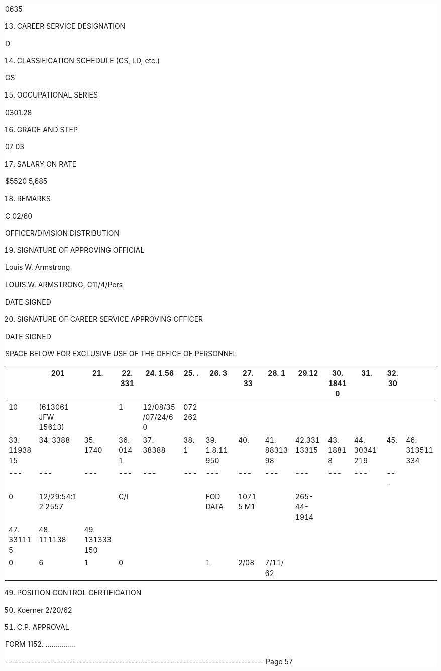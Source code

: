 0635

13. CAREER SERVICE DESIGNATION

D

14. CLASSIFICATION SCHEDULE (GS, LD, etc.)

GS

15. OCCUPATIONAL SERIES

0301.28

16. GRADE AND STEP

07 03

17. SALARY ON RATE

$5520 5,685

18. REMARKS

C 02/60

OFFICER/DIVISION DISTRIBUTION

19. SIGNATURE OF APPROVING OFFICIAL

Louis W. Armstrong

LOUIS W. ARMSTRONG, C11/4/Pers

DATE SIGNED

20. SIGNATURE OF CAREER SERVICE APPROVING OFFICER

DATE SIGNED

SPACE BELOW FOR EXCLUSIVE USE OF THE OFFICE OF PERSONNEL

|             | 201                | 21.           | 22. 331  | 24. 1.56          | 25. .  | 26. 3         | 27. 33   | 28. 1       | 29.12       | 30. 18410 | 31.          | 32. 30 |               |
| ----------- | ------------------ | ------------- | -------- | ----------------- | ------ | ------------- | -------- | ----------- | ----------- | --------- | ------------ | ------ | ------------- |
| 10          | (613061 JFW 15613) |               | 1        | 12/08/35/07/24/60 | 072262 |               |          |             |             |           |              |        |               |
| 33. 1193815 | 34. 3388           | 35. 1740      | 36. 0141 | 37. 38388         | 38. 1  | 39. 1.8.11950 | 40.      | 41. 8831398 | 42.33113315 | 43. 18818 | 44. 30341219 | 45.    | 46. 313511334 |
| ---         | ---                | ---           | ---      | ---               | ---    | ---           | ---      | ---         | ---         | ---       | ---          | ---    |               |
| 0           | 12/29:54:12 2557   |               | C/I      |                   |        | FOD DATA      | 10715 M1 |             | 265-44-1914 |           |              |        |               |
| 47. 331115  | 48. 111138         | 49. 131333150 |          |                   |        |               |          |             |             |           |              |        |               |
| 0           | 6                  | 1             | 0        |                   |        | 1             | 2/08     | 7/11/62     |             |           |              |        |               |

49. POSITION CONTROL CERTIFICATION

7. Koerner 2/20/62

46. C.P. APPROVAL

FORM 1152. ...............


-------------------------------------------------------------------------------- Page 57
